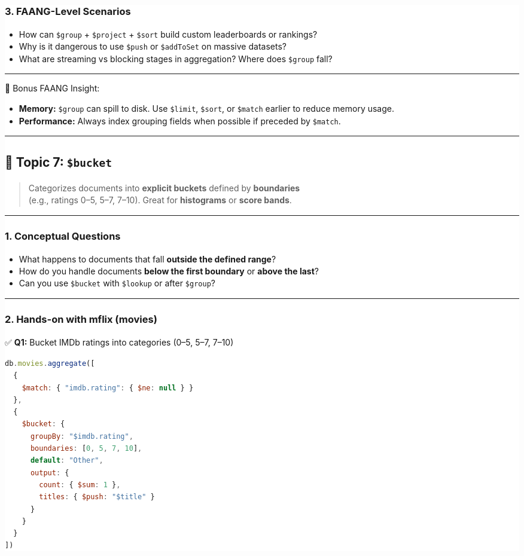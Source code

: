 
### 3. FAANG-Level Scenarios

- How can `$group` + `$project` + `$sort` build custom leaderboards or rankings?
- Why is it dangerous to use `$push` or `$addToSet` on massive datasets?
- What are streaming vs blocking stages in aggregation? Where does `$group` fall?

---

🧠 Bonus FAANG Insight:

- **Memory:** `$group` can spill to disk. Use `$limit`, `$sort`, or `$match` earlier to reduce memory usage.
- **Performance:** Always index grouping fields when possible if preceded by `$match`.

---

## 🔹 Topic 7: `$bucket`

> Categorizes documents into **explicit buckets** defined by **boundaries**  
(e.g., ratings 0–5, 5–7, 7–10). Great for **histograms** or **score bands**.

---

### 1. Conceptual Questions

- What happens to documents that fall **outside the defined range**?
- How do you handle documents **below the first boundary** or **above the last**?
- Can you use `$bucket` with `$lookup` or after `$group`?

---

### 2. Hands-on with mflix (movies)

✅ **Q1:** Bucket IMDb ratings into categories (0–5, 5–7, 7–10)

```js
db.movies.aggregate([
  {
    $match: { "imdb.rating": { $ne: null } }
  },
  {
    $bucket: {
      groupBy: "$imdb.rating",
      boundaries: [0, 5, 7, 10],
      default: "Other",
      output: {
        count: { $sum: 1 },
        titles: { $push: "$title" }
      }
    }
  }
])
```
